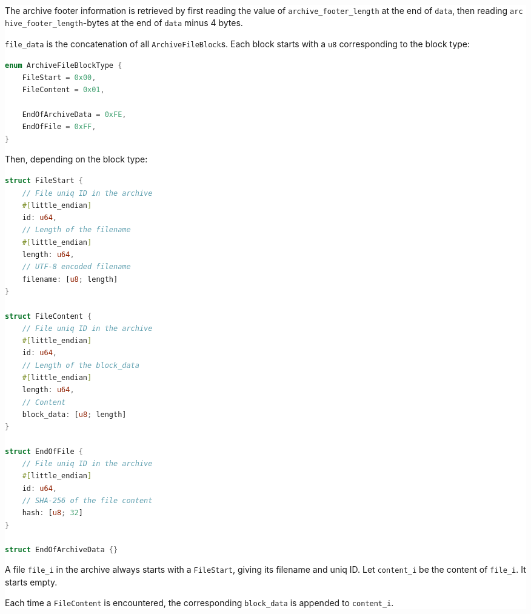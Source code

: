 The archive footer information is retrieved by first reading the value of `archive_footer_length` at the end of `data`, then reading `archive_footer_length`-bytes at the end of `data` minus 4 bytes.

`file_data` is the concatenation of all `ArchiveFileBlock`s. Each block starts with a `u8` corresponding to the block type:
```rust
enum ArchiveFileBlockType {
    FileStart = 0x00,
    FileContent = 0x01,

    EndOfArchiveData = 0xFE,
    EndOfFile = 0xFF,
}
```

Then, depending on the block type:
```rust
struct FileStart {
    // File uniq ID in the archive
    #[little_endian]
    id: u64,
    // Length of the filename
    #[little_endian]
    length: u64,
    // UTF-8 encoded filename
    filename: [u8; length]
}

struct FileContent {
    // File uniq ID in the archive
    #[little_endian]
    id: u64,
    // Length of the block_data
    #[little_endian]
    length: u64,
    // Content
    block_data: [u8; length]
}

struct EndOfFile {
    // File uniq ID in the archive
    #[little_endian]
    id: u64,
    // SHA-256 of the file content
    hash: [u8; 32]
}

struct EndOfArchiveData {}
```

A file `file_i` in the archive always starts with a `FileStart`, giving its filename and uniq ID.
Let `content_i` be the content of `file_i`. It starts empty.

Each time a `FileContent` is encountered, the corresponding `block_data` is appended to `content_i`.
